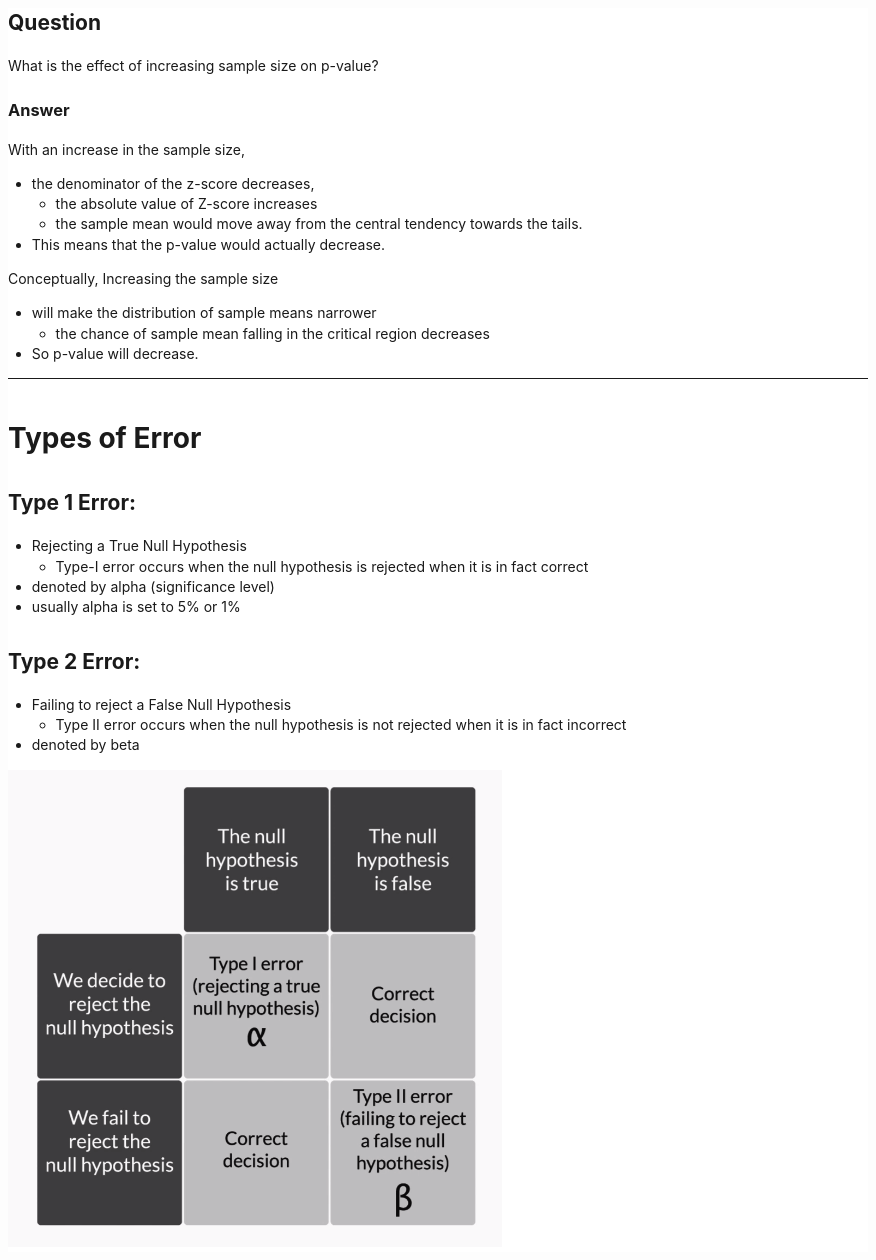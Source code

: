 ## Question
What is the effect of increasing sample size on p-value?

### Answer
With an increase in the sample size, 
- the denominator of the z-score decreases, 
     - the absolute value of Z-score increases
     - the sample mean would move away from the central tendency towards the tails. 
- This means that the p-value would actually decrease. 

Conceptually, Increasing the sample size
- will make the distribution of sample means narrower
     - the chance of sample mean falling in the critical region decreases
- So p-value will decrease.

---

# Types of Error
## Type 1 Error: 
- Rejecting a True Null Hypothesis
    - Type-I error occurs when the null hypothesis is rejected when it is in fact correct
- denoted by alpha (significance level)
- usually alpha is set to 5% or 1%

## Type 2 Error: 
- Failing to reject a False Null Hypothesis
    - Type II error occurs when the null hypothesis is not rejected when it is in fact incorrect
- denoted by beta

![ErrorsTable](errors_in_hypothesis.png)
